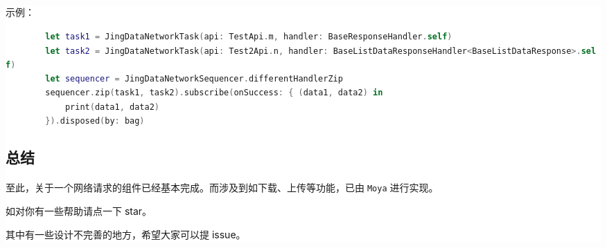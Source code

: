 示例：

```swift
        let task1 = JingDataNetworkTask(api: TestApi.m, handler: BaseResponseHandler.self)
        let task2 = JingDataNetworkTask(api: Test2Api.n, handler: BaseListDataResponseHandler<BaseListDataResponse>.self)
        let sequencer = JingDataNetworkSequencer.differentHandlerZip
        sequencer.zip(task1, task2).subscribe(onSuccess: { (data1, data2) in
            print(data1, data2)
        }).disposed(by: bag)
```






## 总结

至此，关于一个网络请求的组件已经基本完成。而涉及到如下载、上传等功能，已由 `Moya` 进行实现。

如对你有一些帮助请点一下 star。

其中有一些设计不完善的地方，希望大家可以提 issue。
